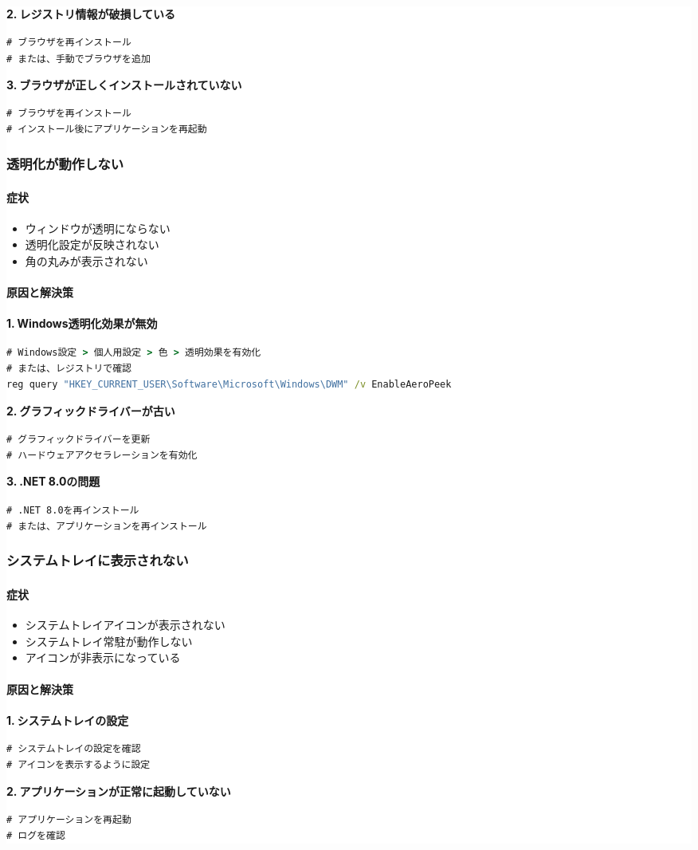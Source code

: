 **2. レジストリ情報が破損している**
```cmd
# ブラウザを再インストール
# または、手動でブラウザを追加
```

**3. ブラウザが正しくインストールされていない**
```cmd
# ブラウザを再インストール
# インストール後にアプリケーションを再起動
```

### 透明化が動作しない

#### 症状
- ウィンドウが透明にならない
- 透明化設定が反映されない
- 角の丸みが表示されない

#### 原因と解決策

**1. Windows透明化効果が無効**
```cmd
# Windows設定 > 個人用設定 > 色 > 透明効果を有効化
# または、レジストリで確認
reg query "HKEY_CURRENT_USER\Software\Microsoft\Windows\DWM" /v EnableAeroPeek
```

**2. グラフィックドライバーが古い**
```cmd
# グラフィックドライバーを更新
# ハードウェアアクセラレーションを有効化
```

**3. .NET 8.0の問題**
```cmd
# .NET 8.0を再インストール
# または、アプリケーションを再インストール
```

### システムトレイに表示されない

#### 症状
- システムトレイアイコンが表示されない
- システムトレイ常駐が動作しない
- アイコンが非表示になっている

#### 原因と解決策

**1. システムトレイの設定**
```cmd
# システムトレイの設定を確認
# アイコンを表示するように設定
```

**2. アプリケーションが正常に起動していない**
```cmd
# アプリケーションを再起動
# ログを確認
```
